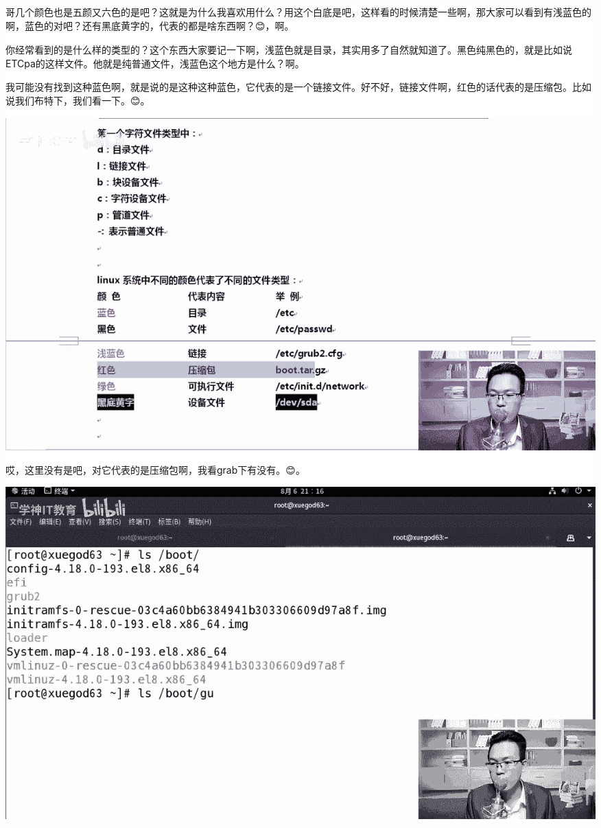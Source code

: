 哥几个颜色也是五颜又六色的是吧？这就是为什么我喜欢用什么？用这个白底是吧，这样看的时候清楚一些啊，那大家可以看到有浅蓝色的啊，蓝色的对吧？还有黑底黄字的，代表的都是啥东西啊？😊，啊。

你经常看到的是什么样的类型的？这个东西大家要记一下啊，浅蓝色就是目录，其实用多了自然就知道了。黑色纯黑色的，就是比如说ETCpa的这样文件。他就是纯普通文件，浅蓝色这个地方是什么？啊。

我可能没有找到这种蓝色啊，就是说的是这种这种蓝色，它代表的是一个链接文件。好不好，链接文件啊，红色的话代表的是压缩包。比如说我们布特下，我们看一下。😊。



![](img/b934b1d3f43841cb49aca14977accaff_32.png)

哎，这里没有是吧，对它代表的是压缩包啊，我看grab下有没有。😊。

![](img/b934b1d3f43841cb49aca14977accaff_34.png)

